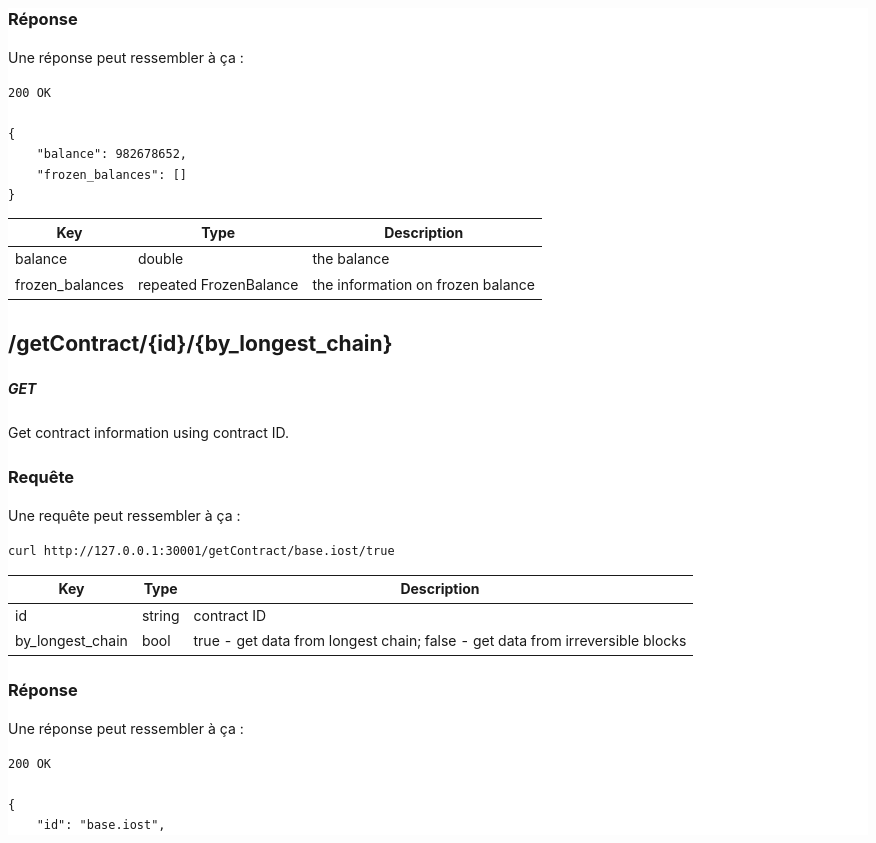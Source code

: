 ### Réponse

Une réponse peut ressembler à ça :

```
200 OK

{
    "balance": 982678652,
    "frozen_balances": []
}
```

Key                 |Type       |Description
----                    |--         |--
balance             |double |the balance
frozen\_balances    |repeated FrozenBalance |the information on frozen balance





## /getContract/{id}/{by_longest_chain}
##### GET

Get contract information using contract ID.

### Requête

Une requête peut ressembler à ça :

```
curl http://127.0.0.1:30001/getContract/base.iost/true
```

Key                 |Type       |Description
----                    |--         |--
id                      |string     |contract ID
by\_longest\_chain  |bool   |true - get data from longest chain; false - get data from irreversible blocks


### Réponse

Une réponse peut ressembler à ça :

```
200 OK

{
    "id": "base.iost",
```
